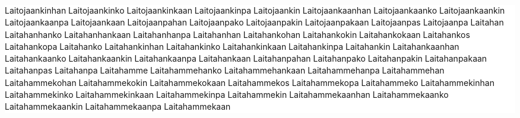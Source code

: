 Laitojaankinhan
Laitojaankinko
Laitojaankinkaan
Laitojaankinpa
Laitojaankin
Laitojaankaanhan
Laitojaankaanko
Laitojaankaankin
Laitojaankaanpa
Laitojaankaan
Laitojaanpahan
Laitojaanpako
Laitojaanpakin
Laitojaanpakaan
Laitojaanpas
Laitojaanpa
Laitahan
Laitahanhanko
Laitahanhankaan
Laitahanhanpa
Laitahanhan
Laitahankohan
Laitahankokin
Laitahankokaan
Laitahankos
Laitahankopa
Laitahanko
Laitahankinhan
Laitahankinko
Laitahankinkaan
Laitahankinpa
Laitahankin
Laitahankaanhan
Laitahankaanko
Laitahankaankin
Laitahankaanpa
Laitahankaan
Laitahanpahan
Laitahanpako
Laitahanpakin
Laitahanpakaan
Laitahanpas
Laitahanpa
Laitahamme
Laitahammehanko
Laitahammehankaan
Laitahammehanpa
Laitahammehan
Laitahammekohan
Laitahammekokin
Laitahammekokaan
Laitahammekos
Laitahammekopa
Laitahammeko
Laitahammekinhan
Laitahammekinko
Laitahammekinkaan
Laitahammekinpa
Laitahammekin
Laitahammekaanhan
Laitahammekaanko
Laitahammekaankin
Laitahammekaanpa
Laitahammekaan